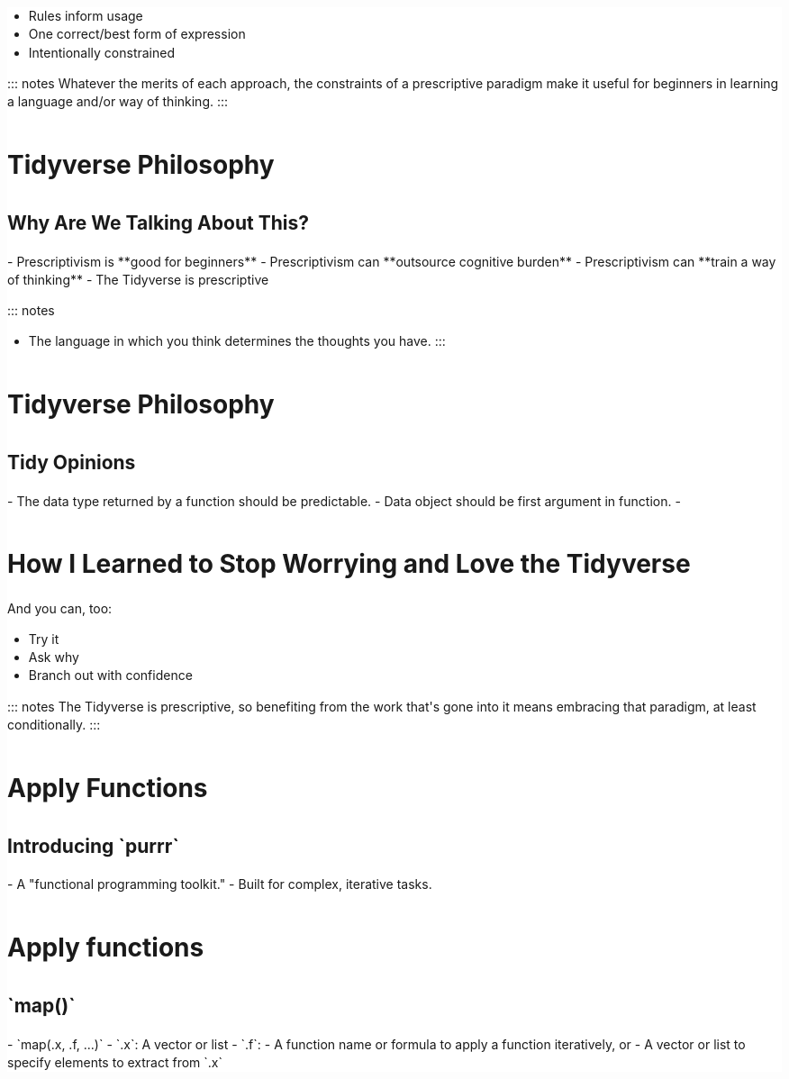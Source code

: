 - Rules inform usage
- One correct/best form of expression
- Intentionally constrained

</div>

::: notes
Whatever the merits of each approach, the constraints of a prescriptive paradigm make it useful for beginners in learning a language and/or way of thinking.
:::

# Tidyverse Philosophy
<h2>Why Are We Talking About This?</h2>
- Prescriptivism is **good for beginners**
- Prescriptivism can **outsource cognitive burden**
- Prescriptivism can **train a way of thinking**
- The Tidyverse is prescriptive

::: notes
- The language in which you think determines the thoughts you have.
:::

# Tidyverse Philosophy
<h2>Tidy Opinions</h2>
- The data type returned by a function should be predictable.
- Data object should be first argument in function.
- 

# How I Learned to Stop Worrying and Love the Tidyverse
And you can, too:

- Try it
- Ask why
- Branch out with confidence

::: notes
The Tidyverse is prescriptive, so benefiting from the work that's gone into it means embracing that paradigm, at least conditionally.
:::

# Apply Functions
<h2>Introducing `purrr`</h2>
- A "functional programming toolkit." 
- Built for complex, iterative tasks. 

# Apply functions
<h2>`map()`</h2>
- `map(.x, .f, ...)`
- `.x`: A vector or list
- `.f`: 
  - A function name or formula to apply a function iteratively, or 
  - A vector or list to specify elements to extract from `.x`
